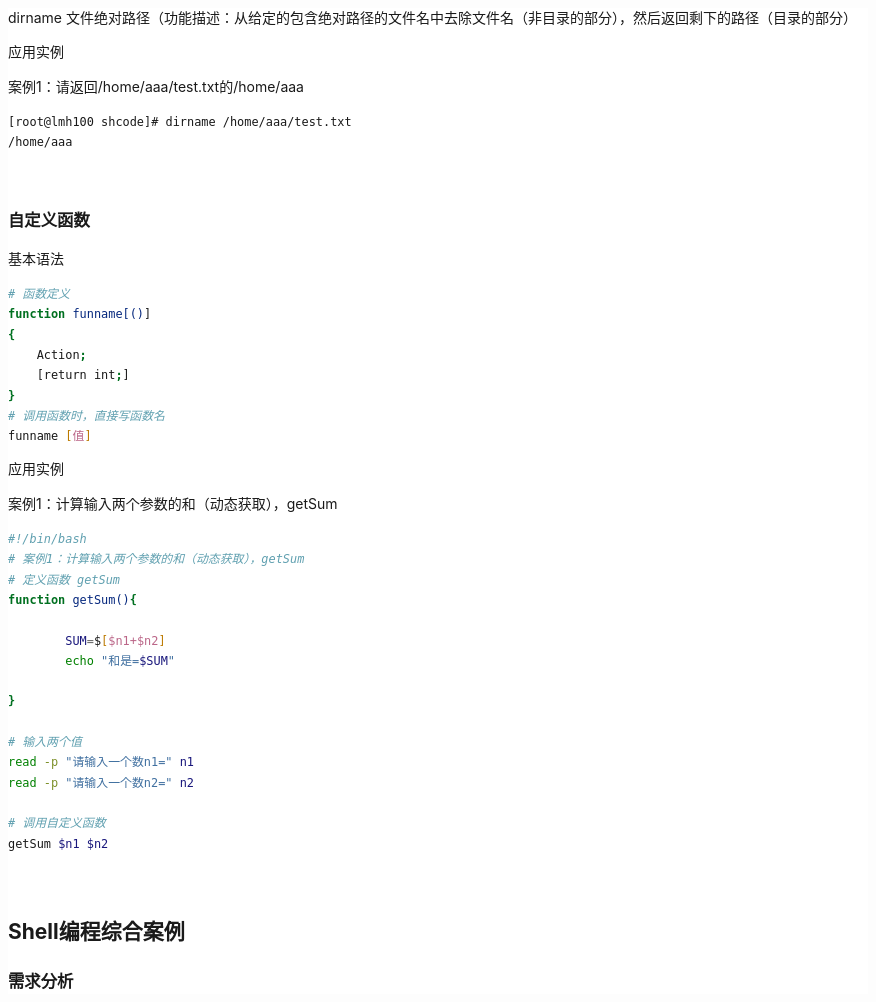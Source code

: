 dirname 文件绝对路径（功能描述：从给定的包含绝对路径的文件名中去除文件名（非目录的部分），然后返回剩下的路径（目录的部分）

应用实例

案例1：请返回/home/aaa/test.txt的/home/aaa

```bash
[root@lmh100 shcode]# dirname /home/aaa/test.txt
/home/aaa
```

<br>

### 自定义函数

基本语法

```bash
# 函数定义
function funname[()]
{
	Action;
	[return int;]
}
# 调用函数时，直接写函数名
funname [值]
```

应用实例

案例1：计算输入两个参数的和（动态获取），getSum

```bash
#!/bin/bash
# 案例1：计算输入两个参数的和（动态获取），getSum
# 定义函数 getSum
function getSum(){

        SUM=$[$n1+$n2]
        echo "和是=$SUM"

}

# 输入两个值
read -p "请输入一个数n1=" n1
read -p "请输入一个数n2=" n2

# 调用自定义函数
getSum $n1 $n2
```

<br>

##  Shell编程综合案例

### 需求分析
